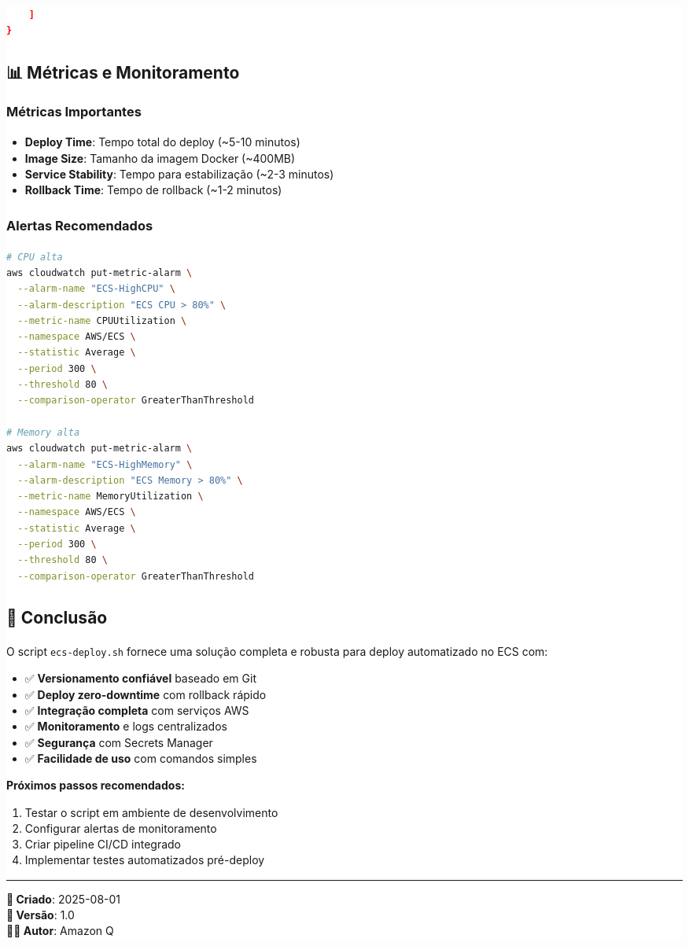 ```json
    ]
}
```

## 📊 **Métricas e Monitoramento**

### **Métricas Importantes**
- **Deploy Time**: Tempo total do deploy (~5-10 minutos)
- **Image Size**: Tamanho da imagem Docker (~400MB)
- **Service Stability**: Tempo para estabilização (~2-3 minutos)
- **Rollback Time**: Tempo de rollback (~1-2 minutos)

### **Alertas Recomendados**
```bash
# CPU alta
aws cloudwatch put-metric-alarm \
  --alarm-name "ECS-HighCPU" \
  --alarm-description "ECS CPU > 80%" \
  --metric-name CPUUtilization \
  --namespace AWS/ECS \
  --statistic Average \
  --period 300 \
  --threshold 80 \
  --comparison-operator GreaterThanThreshold

# Memory alta
aws cloudwatch put-metric-alarm \
  --alarm-name "ECS-HighMemory" \
  --alarm-description "ECS Memory > 80%" \
  --metric-name MemoryUtilization \
  --namespace AWS/ECS \
  --statistic Average \
  --period 300 \
  --threshold 80 \
  --comparison-operator GreaterThanThreshold
```

## 🎉 **Conclusão**

O script `ecs-deploy.sh` fornece uma solução completa e robusta para deploy automatizado no ECS com:

- ✅ **Versionamento confiável** baseado em Git
- ✅ **Deploy zero-downtime** com rollback rápido
- ✅ **Integração completa** com serviços AWS
- ✅ **Monitoramento** e logs centralizados
- ✅ **Segurança** com Secrets Manager
- ✅ **Facilidade de uso** com comandos simples

**Próximos passos recomendados:**
1. Testar o script em ambiente de desenvolvimento
2. Configurar alertas de monitoramento
3. Criar pipeline CI/CD integrado
4. Implementar testes automatizados pré-deploy

---

**📅 Criado**: 2025-08-01  
**🔧 Versão**: 1.0  
**👨‍💻 Autor**: Amazon Q
